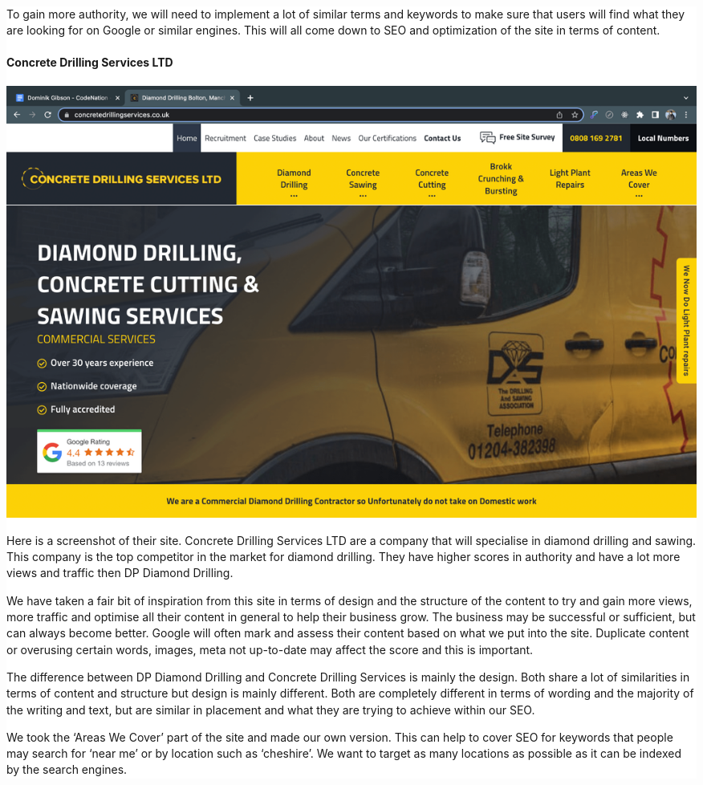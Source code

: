 To gain more authority, we will need to implement a lot of similar terms and keywords to
make sure that users will find what they are looking for on Google or similar engines. This
will all come down to SEO and optimization of the site in terms of content.


#### Concrete Drilling Services LTD

![image-0](./img/image-000-min.png)

Here is a screenshot of their site. Concrete Drilling Services LTD are a company that will
specialise in diamond drilling and sawing. This company is the top competitor in the market
for diamond drilling. They have higher scores in authority and have a lot more views and
traffic then DP Diamond Drilling.

We have taken a fair bit of inspiration from this site in terms of design and the structure of
the content to try and gain more views, more traffic and optimise all their content in general
to help their business grow. The business may be successful or sufficient, but can always
become better. Google will often mark and assess their content based on what we put into
the site. Duplicate content or overusing certain words, images, meta not up-to-date may
affect the score and this is important.

The difference between DP Diamond Drilling and Concrete Drilling Services is mainly the
design. Both share a lot of similarities in terms of content and structure but design is mainly
different. Both are completely different in terms of wording and the majority of the writing and
text, but are similar in placement and what they are trying to achieve within our SEO.

We took the ‘Areas We Cover’ part of the site and made our own version. This can help to
cover SEO for keywords that people may search for ‘near me’ or by location such as
‘cheshire’. We want to target as many locations as possible as it can be indexed by the
search engines.
